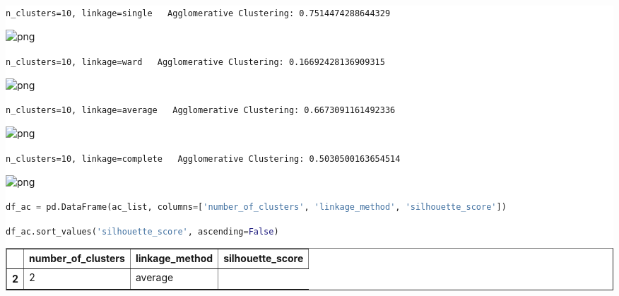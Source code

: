 

    n_clusters=10, linkage=single   Agglomerative Clustering: 0.7514474288644329
    


    
![png](output_97_65.png)
    


    n_clusters=10, linkage=ward   Agglomerative Clustering: 0.16692428136909315
    


    
![png](output_97_67.png)
    


    n_clusters=10, linkage=average   Agglomerative Clustering: 0.6673091161492336
    


    
![png](output_97_69.png)
    


    n_clusters=10, linkage=complete   Agglomerative Clustering: 0.5030500163654514
    


    
![png](output_97_71.png)
    



```python
df_ac = pd.DataFrame(ac_list, columns=['number_of_clusters', 'linkage_method', 'silhouette_score'])
```


```python
df_ac.sort_values('silhouette_score', ascending=False)
```




<div>
<style scoped>
    .dataframe tbody tr th:only-of-type {
        vertical-align: middle;
    }

    .dataframe tbody tr th {
        vertical-align: top;
    }

    .dataframe thead th {
        text-align: right;
    }
</style>
<table border="1" class="dataframe">
  <thead>
    <tr style="text-align: right;">
      <th></th>
      <th>number_of_clusters</th>
      <th>linkage_method</th>
      <th>silhouette_score</th>
    </tr>
  </thead>
  <tbody>
    <tr>
      <th>2</th>
      <td>2</td>
      <td>average</td>